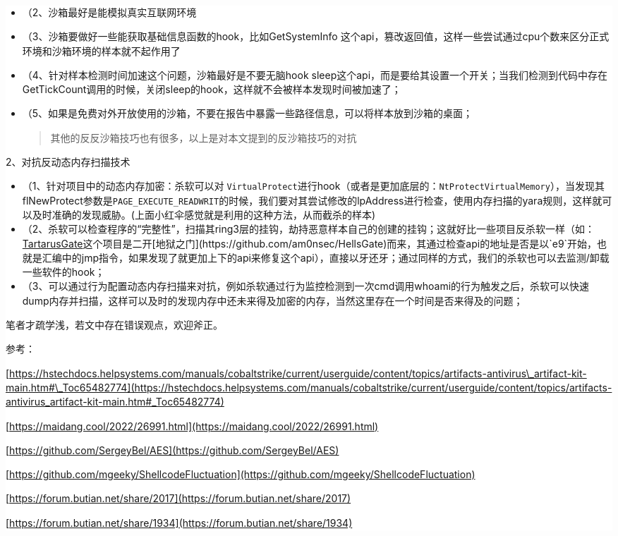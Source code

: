 -   （2、沙箱最好是能模拟真实互联网环境
    
-   （3、沙箱要做好一些能获取基础信息函数的hook，比如GetSystemInfo 这个api，篡改返回值，这样一些尝试通过cpu个数来区分正式环境和沙箱环境的样本就不起作用了
    
-   （4、针对样本检测时间加速这个问题，沙箱最好是不要无脑hook sleep这个api，而是要给其设置一个开关；当我们检测到代码中存在GetTickCount调用的时候，关闭sleep的hook，这样就不会被样本发现时间被加速了；
    
-   （5、如果是免费对外开放使用的沙箱，不要在报告中暴露一些路径信息，可以将样本放到沙箱的桌面；
    
    > 其他的反反沙箱技巧也有很多，以上是对本文提到的反沙箱技巧的对抗
    

2、对抗反动态内存扫描技术

-   （1、针对项目中的动态内存加密：杀软可以对 `VirtualProtect`进行hook（或者是更加底层的：`NtProtectVirtualMemory`），当发现其flNewProtect参数是`PAGE_EXECUTE_READWRIT`的时候，我们要对其尝试修改的lpAddress进行检查，使用内存扫描的yara规则，这样就可以及时准确的发现威胁。(上面小红伞感觉就是利用的这种方法，从而截杀的样本)
-   （2、杀软可以检查程序的“完整性”，扫描其ring3层的挂钩，劫持恶意样本自己的创建的挂钩；这就好比一些项目反杀软一样（如：[TartarusGate](https://forum.butian.net/share/%5BTartarusGate%5D(https%3A//github.com/trickster0/TartarusGate/tree/master))这个项目是二开[地狱之门](https://github.com/am0nsec/HellsGate)而来，其通过检查api的地址是否是以`e9`开始，也就是汇编中的jmp指令，如果发现了就更加上下的api来修复这个api），直接以牙还牙；通过同样的方式，我们的杀软也可以去监测/卸载一些软件的hook；
-   （3、可以通过行为配置动态内存扫描来对抗，例如杀软通过行为监控检测到一次cmd调用whoami的行为触发之后，杀软可以快速dump内存并扫描，这样可以及时的发现内存中还未来得及加密的内存，当然这里存在一个时间是否来得及的问题；

笔者才疏学浅，若文中存在错误观点，欢迎斧正。

参考：

[https://hstechdocs.helpsystems.com/manuals/cobaltstrike/current/userguide/content/topics/artifacts-antivirus\_artifact-kit-main.htm#\_Toc65482774](https://hstechdocs.helpsystems.com/manuals/cobaltstrike/current/userguide/content/topics/artifacts-antivirus_artifact-kit-main.htm#_Toc65482774)

[https://maidang.cool/2022/26991.html](https://maidang.cool/2022/26991.html)

[https://github.com/SergeyBel/AES](https://github.com/SergeyBel/AES)

[https://github.com/mgeeky/ShellcodeFluctuation](https://github.com/mgeeky/ShellcodeFluctuation)

[https://forum.butian.net/share/2017](https://forum.butian.net/share/2017)

[https://forum.butian.net/share/1934](https://forum.butian.net/share/1934)
